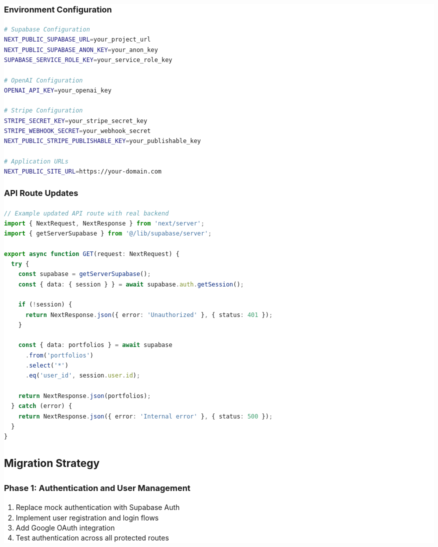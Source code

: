 ### Environment Configuration
```bash
# Supabase Configuration
NEXT_PUBLIC_SUPABASE_URL=your_project_url
NEXT_PUBLIC_SUPABASE_ANON_KEY=your_anon_key
SUPABASE_SERVICE_ROLE_KEY=your_service_role_key

# OpenAI Configuration
OPENAI_API_KEY=your_openai_key

# Stripe Configuration
STRIPE_SECRET_KEY=your_stripe_secret_key
STRIPE_WEBHOOK_SECRET=your_webhook_secret
NEXT_PUBLIC_STRIPE_PUBLISHABLE_KEY=your_publishable_key

# Application URLs
NEXT_PUBLIC_SITE_URL=https://your-domain.com
```

### API Route Updates
```typescript
// Example updated API route with real backend
import { NextRequest, NextResponse } from 'next/server';
import { getServerSupabase } from '@/lib/supabase/server';

export async function GET(request: NextRequest) {
  try {
    const supabase = getServerSupabase();
    const { data: { session } } = await supabase.auth.getSession();

    if (!session) {
      return NextResponse.json({ error: 'Unauthorized' }, { status: 401 });
    }

    const { data: portfolios } = await supabase
      .from('portfolios')
      .select('*')
      .eq('user_id', session.user.id);

    return NextResponse.json(portfolios);
  } catch (error) {
    return NextResponse.json({ error: 'Internal error' }, { status: 500 });
  }
}
```

## Migration Strategy

### Phase 1: Authentication and User Management
1. Replace mock authentication with Supabase Auth
2. Implement user registration and login flows
3. Add Google OAuth integration
4. Test authentication across all protected routes
